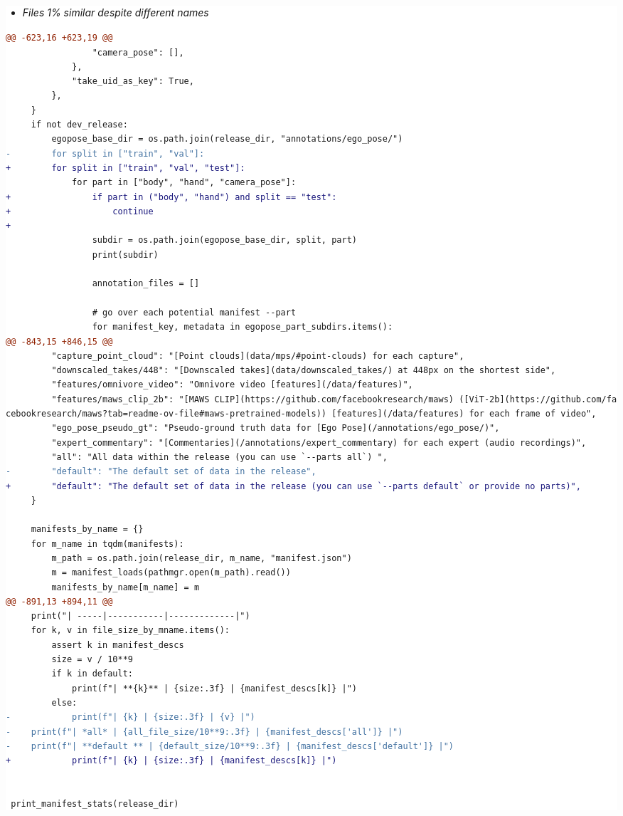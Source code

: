  * *Files 1% similar despite different names*

```diff
@@ -623,16 +623,19 @@
                 "camera_pose": [],
             },
             "take_uid_as_key": True,
         },
     }
     if not dev_release:
         egopose_base_dir = os.path.join(release_dir, "annotations/ego_pose/")
-        for split in ["train", "val"]:
+        for split in ["train", "val", "test"]:
             for part in ["body", "hand", "camera_pose"]:
+                if part in ("body", "hand") and split == "test":
+                    continue
+
                 subdir = os.path.join(egopose_base_dir, split, part)
                 print(subdir)
 
                 annotation_files = []
 
                 # go over each potential manifest --part
                 for manifest_key, metadata in egopose_part_subdirs.items():
@@ -843,15 +846,15 @@
         "capture_point_cloud": "[Point clouds](data/mps/#point-clouds) for each capture",
         "downscaled_takes/448": "[Downscaled takes](data/downscaled_takes/) at 448px on the shortest side",
         "features/omnivore_video": "Omnivore video [features](/data/features)",
         "features/maws_clip_2b": "[MAWS CLIP](https://github.com/facebookresearch/maws) ([ViT-2b](https://github.com/facebookresearch/maws?tab=readme-ov-file#maws-pretrained-models)) [features](/data/features) for each frame of video",
         "ego_pose_pseudo_gt": "Pseudo-ground truth data for [Ego Pose](/annotations/ego_pose/)",
         "expert_commentary": "[Commentaries](/annotations/expert_commentary) for each expert (audio recordings)",
         "all": "All data within the release (you can use `--parts all`) ",
-        "default": "The default set of data in the release",
+        "default": "The default set of data in the release (you can use `--parts default` or provide no parts)",
     }
 
     manifests_by_name = {}
     for m_name in tqdm(manifests):
         m_path = os.path.join(release_dir, m_name, "manifest.json")
         m = manifest_loads(pathmgr.open(m_path).read())
         manifests_by_name[m_name] = m
@@ -891,13 +894,11 @@
     print("| -----|-----------|-------------|")
     for k, v in file_size_by_mname.items():
         assert k in manifest_descs
         size = v / 10**9
         if k in default:
             print(f"| **{k}** | {size:.3f} | {manifest_descs[k]} |")
         else:
-            print(f"| {k} | {size:.3f} | {v} |")
-    print(f"| *all* | {all_file_size/10**9:.3f} | {manifest_descs['all']} |")
-    print(f"| **default ** | {default_size/10**9:.3f} | {manifest_descs['default']} |")
+            print(f"| {k} | {size:.3f} | {manifest_descs[k]} |")
 
 
 print_manifest_stats(release_dir)
```
